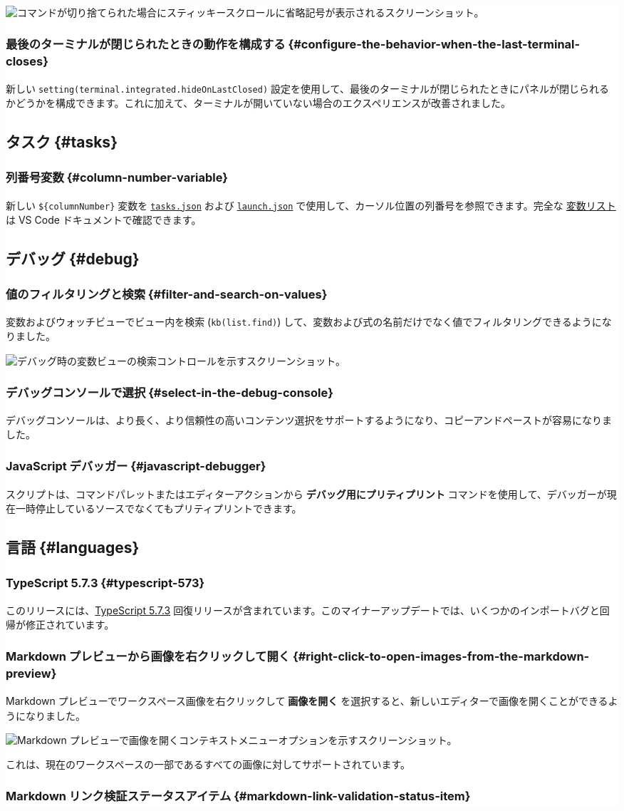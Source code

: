 ![コマンドが切り捨てられた場合にスティッキースクロールに省略記号が表示されるスクリーンショット。](https://code.visualstudio.com/assets/updates/1_97/terminal-sticky-scroll-ellipsis.png)

### 最後のターミナルが閉じられたときの動作を構成する {#configure-the-behavior-when-the-last-terminal-closes}

新しい `setting(terminal.integrated.hideOnLastClosed)` 設定を使用して、最後のターミナルが閉じられたときにパネルが閉じられるかどうかを構成できます。これに加えて、ターミナルが開いていない場合のエクスペリエンスが改善されました。

## タスク {#tasks}

### 列番号変数 {#column-number-variable}

新しい `${columnNumber}` 変数を [`tasks.json`](https://code.visualstudio.com/docs/editor/tasks) および [`launch.json`](https://code.visualstudio.com/docs/editor/debugging#_launch-configurations) で使用して、カーソル位置の列番号を参照できます。完全な [変数リスト](https://code.visualstudio.com/docs/editor/variables-reference) は VS Code ドキュメントで確認できます。

## デバッグ {#debug}

### 値のフィルタリングと検索 {#filter-and-search-on-values}

変数およびウォッチビューでビュー内を検索 (`kb(list.find)`) して、変数および式の名前だけでなく値でフィルタリングできるようになりました。

![デバッグ時の変数ビューの検索コントロールを示すスクリーンショット。](https://code.visualstudio.com/assets/updates/1_97/debug-search-values.png)

### デバッグコンソールで選択 {#select-in-the-debug-console}

デバッグコンソールは、より長く、より信頼性の高いコンテンツ選択をサポートするようになり、コピーアンドペーストが容易になりました。

### JavaScript デバッガー {#javascript-debugger}

スクリプトは、コマンドパレットまたはエディターアクションから **デバッグ用にプリティプリント** コマンドを使用して、デバッガーが現在一時停止しているソースでなくてもプリティプリントできます。

## 言語 {#languages}

### TypeScript 5.7.3 {#typescript-573}

このリリースには、[TypeScript 5.7.3](https://github.com/microsoft/typescript/issues?q=is%3Aissue%20state%3Aclosed%20%20milestone%3A%22TypeScript%205.7.3%22) 回復リリースが含まれています。このマイナーアップデートでは、いくつかのインポートバグと回帰が修正されています。

### Markdown プレビューから画像を右クリックして開く {#right-click-to-open-images-from-the-markdown-preview}

Markdown プレビューでワークスペース画像を右クリックして **画像を開く** を選択すると、新しいエディターで画像を開くことができるようになりました。

![Markdown プレビューで画像を開くコンテキストメニューオプションを示すスクリーンショット。](https://code.visualstudio.com/assets/updates/1_97/md-preview-open-image.png)

これは、現在のワークスペースの一部であるすべての画像に対してサポートされています。

### Markdown リンク検証ステータスアイテム {#markdown-link-validation-status-item}
